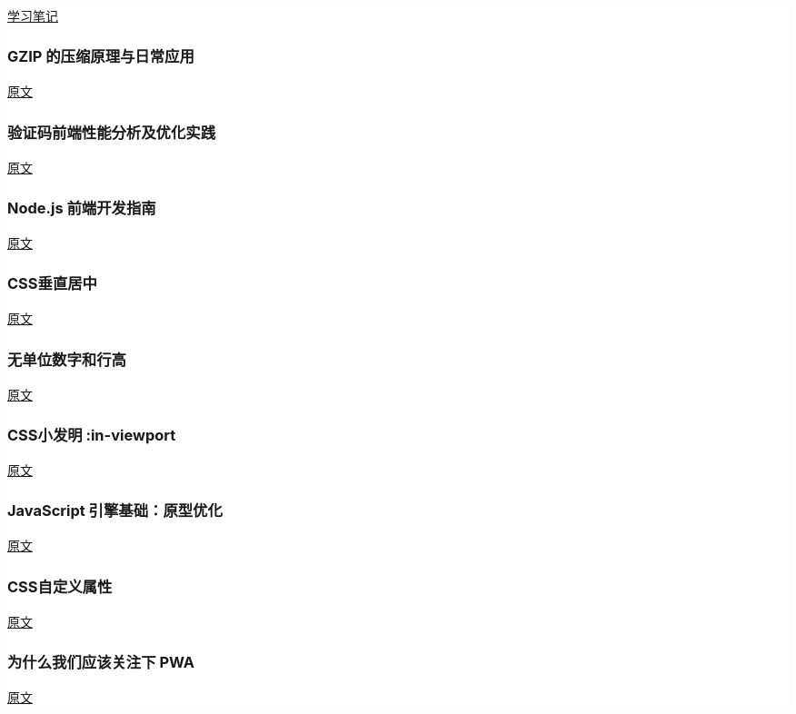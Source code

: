 [学习笔记](https://github.com/sj279811799/Daily/blob/master/notes/front-end/how-to-use-viewport.md)

### GZIP 的压缩原理与日常应用

[原文](https://mp.weixin.qq.com/s?__biz=MjM5MTA1MjAxMQ==&mid=2651229616&idx=1&sn=d15278af921df182e37003027d2689fe&chksm=bd4954348a3edd22291c2b092b185fe55743128da806584f9a2a955de47712e72181b7b3505d&scene=38#wechat_redirect)

### 验证码前端性能分析及优化实践

[原文](https://mp.weixin.qq.com/s?__biz=MjM5MTA1MjAxMQ==&mid=2651229632&idx=1&sn=b2e21da087b12265993e288ec8816c73&chksm=bd4954448a3edd5264ec3ae9c634f563099257e6634bb43de66633d4ae803d5ff26014dc43eb&scene=38#wechat_redirect)

### Node.js 前端开发指南

[原文](https://mp.weixin.qq.com/s?__biz=MjM5MTA1MjAxMQ==&mid=2651229637&idx=1&sn=584e2c297506e5b13b997da18b66a37a&chksm=bd4954418a3edd571b75940ebd68c715905504ed86ae856616a6a210e688000c85f3215c0f10&scene=38#wechat_redirect)

### CSS垂直居中

[原文](https://mp.weixin.qq.com/s?__biz=MjM5MTA1MjAxMQ==&mid=2651229643&idx=1&sn=bcbc7f872a33ec43a72b078bf7f23af3&chksm=bd49544f8a3edd59d2fcf2460dd14548ab908340eed9d5063ccac25be0dfe49d805122b6c4d6&scene=38#wechat_redirect)

### 无单位数字和行高

[原文](https://mp.weixin.qq.com/s?__biz=MjM5MTA1MjAxMQ==&mid=2651229646&idx=1&sn=4df7f0b56fa3a2c0eee46f5a92b71028&chksm=bd49544a8a3edd5c90d5a9725c7d79eb982bd8b52997e7781d6be2314dad9a5747030e7a9a18&scene=38#wechat_redirect)

### CSS小发明 :in-viewport

[原文](https://mp.weixin.qq.com/s?__biz=MjM5MTA1MjAxMQ==&mid=2651229668&idx=1&sn=7b981176d17840b60e5f741194498da4&chksm=bd4954608a3edd769ec1495077f58b0d5d052be98371e5547f5c57d2e3d586213648326d5071&scene=38#wechat_redirect)

### JavaScript 引擎基础：原型优化

[原文](https://mp.weixin.qq.com/s?__biz=MjM5MTA1MjAxMQ==&mid=2651229674&idx=1&sn=41b54e48dd614248e1e44c615fa6e821&chksm=bd49546e8a3edd788b41282c60d6d117e5aeefc67bdce7e4b23d99f6860b123a5795961aeb8e&scene=38#wechat_redirect)

### CSS自定义属性

[原文](https://mp.weixin.qq.com/s?__biz=MjM5MTA1MjAxMQ==&mid=2651229683&idx=2&sn=94c4cff736b0967fc88f95121f06b7bf&chksm=bd4954778a3edd616e711d0ecd1c958c2acb99f4aa8b0f936b58d1c96080bdadac716f643a17&scene=38#wechat_redirect)

### 为什么我们应该关注下 PWA

[原文](https://mp.weixin.qq.com/s?__biz=MjM5MTA1MjAxMQ==&mid=2651229690&idx=1&sn=114143472a78c43499788ba0f6f4d9c1&chksm=bd49547e8a3edd68b3441abaa402b21c0db450fd1cc0774f07c2e023baad188190e905597cd1&scene=38#wechat_redirect)
